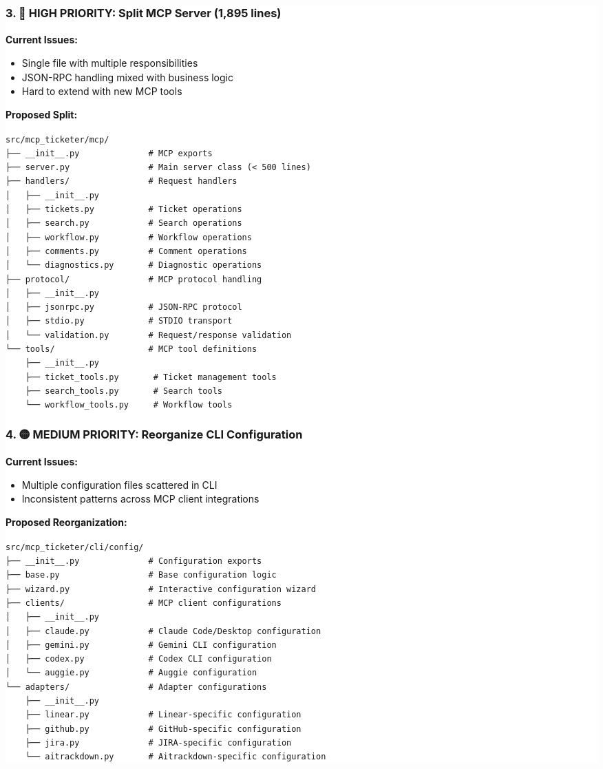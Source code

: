 ### **3. 🚨 HIGH PRIORITY: Split MCP Server (1,895 lines)**

**Current Issues:**
- Single file with multiple responsibilities
- JSON-RPC handling mixed with business logic
- Hard to extend with new MCP tools

**Proposed Split:**
```
src/mcp_ticketer/mcp/
├── __init__.py              # MCP exports
├── server.py                # Main server class (< 500 lines)
├── handlers/                # Request handlers
│   ├── __init__.py
│   ├── tickets.py           # Ticket operations
│   ├── search.py            # Search operations
│   ├── workflow.py          # Workflow operations
│   ├── comments.py          # Comment operations
│   └── diagnostics.py       # Diagnostic operations
├── protocol/                # MCP protocol handling
│   ├── __init__.py
│   ├── jsonrpc.py           # JSON-RPC protocol
│   ├── stdio.py             # STDIO transport
│   └── validation.py        # Request/response validation
└── tools/                   # MCP tool definitions
    ├── __init__.py
    ├── ticket_tools.py       # Ticket management tools
    ├── search_tools.py       # Search tools
    └── workflow_tools.py     # Workflow tools
```

### **4. 🟡 MEDIUM PRIORITY: Reorganize CLI Configuration**

**Current Issues:**
- Multiple configuration files scattered in CLI
- Inconsistent patterns across MCP client integrations

**Proposed Reorganization:**
```
src/mcp_ticketer/cli/config/
├── __init__.py              # Configuration exports
├── base.py                  # Base configuration logic
├── wizard.py                # Interactive configuration wizard
├── clients/                 # MCP client configurations
│   ├── __init__.py
│   ├── claude.py            # Claude Code/Desktop configuration
│   ├── gemini.py            # Gemini CLI configuration
│   ├── codex.py             # Codex CLI configuration
│   └── auggie.py            # Auggie configuration
└── adapters/                # Adapter configurations
    ├── __init__.py
    ├── linear.py            # Linear-specific configuration
    ├── github.py            # GitHub-specific configuration
    ├── jira.py              # JIRA-specific configuration
    └── aitrackdown.py       # Aitrackdown-specific configuration
```
